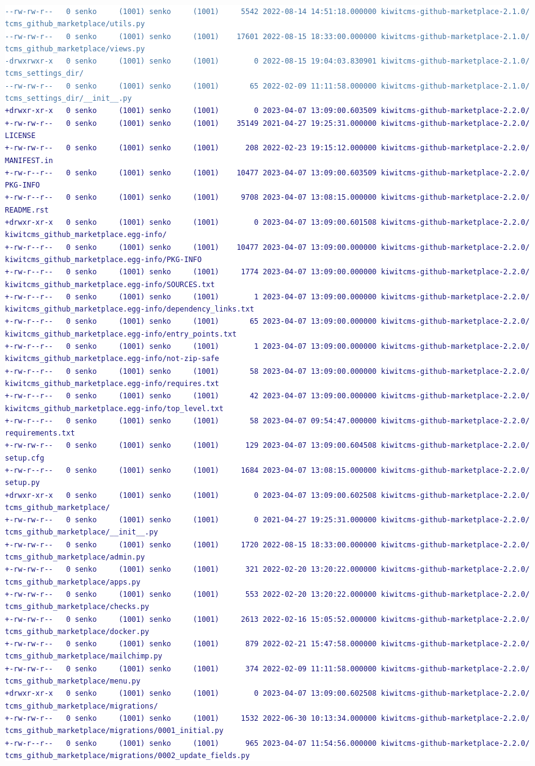 ```diff
--rw-rw-r--   0 senko     (1001) senko     (1001)     5542 2022-08-14 14:51:18.000000 kiwitcms-github-marketplace-2.1.0/tcms_github_marketplace/utils.py
--rw-rw-r--   0 senko     (1001) senko     (1001)    17601 2022-08-15 18:33:00.000000 kiwitcms-github-marketplace-2.1.0/tcms_github_marketplace/views.py
-drwxrwxr-x   0 senko     (1001) senko     (1001)        0 2022-08-15 19:04:03.830901 kiwitcms-github-marketplace-2.1.0/tcms_settings_dir/
--rw-rw-r--   0 senko     (1001) senko     (1001)       65 2022-02-09 11:11:58.000000 kiwitcms-github-marketplace-2.1.0/tcms_settings_dir/__init__.py
+drwxr-xr-x   0 senko     (1001) senko     (1001)        0 2023-04-07 13:09:00.603509 kiwitcms-github-marketplace-2.2.0/
+-rw-rw-r--   0 senko     (1001) senko     (1001)    35149 2021-04-27 19:25:31.000000 kiwitcms-github-marketplace-2.2.0/LICENSE
+-rw-rw-r--   0 senko     (1001) senko     (1001)      208 2022-02-23 19:15:12.000000 kiwitcms-github-marketplace-2.2.0/MANIFEST.in
+-rw-r--r--   0 senko     (1001) senko     (1001)    10477 2023-04-07 13:09:00.603509 kiwitcms-github-marketplace-2.2.0/PKG-INFO
+-rw-r--r--   0 senko     (1001) senko     (1001)     9708 2023-04-07 13:08:15.000000 kiwitcms-github-marketplace-2.2.0/README.rst
+drwxr-xr-x   0 senko     (1001) senko     (1001)        0 2023-04-07 13:09:00.601508 kiwitcms-github-marketplace-2.2.0/kiwitcms_github_marketplace.egg-info/
+-rw-r--r--   0 senko     (1001) senko     (1001)    10477 2023-04-07 13:09:00.000000 kiwitcms-github-marketplace-2.2.0/kiwitcms_github_marketplace.egg-info/PKG-INFO
+-rw-r--r--   0 senko     (1001) senko     (1001)     1774 2023-04-07 13:09:00.000000 kiwitcms-github-marketplace-2.2.0/kiwitcms_github_marketplace.egg-info/SOURCES.txt
+-rw-r--r--   0 senko     (1001) senko     (1001)        1 2023-04-07 13:09:00.000000 kiwitcms-github-marketplace-2.2.0/kiwitcms_github_marketplace.egg-info/dependency_links.txt
+-rw-r--r--   0 senko     (1001) senko     (1001)       65 2023-04-07 13:09:00.000000 kiwitcms-github-marketplace-2.2.0/kiwitcms_github_marketplace.egg-info/entry_points.txt
+-rw-r--r--   0 senko     (1001) senko     (1001)        1 2023-04-07 13:09:00.000000 kiwitcms-github-marketplace-2.2.0/kiwitcms_github_marketplace.egg-info/not-zip-safe
+-rw-r--r--   0 senko     (1001) senko     (1001)       58 2023-04-07 13:09:00.000000 kiwitcms-github-marketplace-2.2.0/kiwitcms_github_marketplace.egg-info/requires.txt
+-rw-r--r--   0 senko     (1001) senko     (1001)       42 2023-04-07 13:09:00.000000 kiwitcms-github-marketplace-2.2.0/kiwitcms_github_marketplace.egg-info/top_level.txt
+-rw-r--r--   0 senko     (1001) senko     (1001)       58 2023-04-07 09:54:47.000000 kiwitcms-github-marketplace-2.2.0/requirements.txt
+-rw-rw-r--   0 senko     (1001) senko     (1001)      129 2023-04-07 13:09:00.604508 kiwitcms-github-marketplace-2.2.0/setup.cfg
+-rw-r--r--   0 senko     (1001) senko     (1001)     1684 2023-04-07 13:08:15.000000 kiwitcms-github-marketplace-2.2.0/setup.py
+drwxr-xr-x   0 senko     (1001) senko     (1001)        0 2023-04-07 13:09:00.602508 kiwitcms-github-marketplace-2.2.0/tcms_github_marketplace/
+-rw-rw-r--   0 senko     (1001) senko     (1001)        0 2021-04-27 19:25:31.000000 kiwitcms-github-marketplace-2.2.0/tcms_github_marketplace/__init__.py
+-rw-rw-r--   0 senko     (1001) senko     (1001)     1720 2022-08-15 18:33:00.000000 kiwitcms-github-marketplace-2.2.0/tcms_github_marketplace/admin.py
+-rw-rw-r--   0 senko     (1001) senko     (1001)      321 2022-02-20 13:20:22.000000 kiwitcms-github-marketplace-2.2.0/tcms_github_marketplace/apps.py
+-rw-rw-r--   0 senko     (1001) senko     (1001)      553 2022-02-20 13:20:22.000000 kiwitcms-github-marketplace-2.2.0/tcms_github_marketplace/checks.py
+-rw-rw-r--   0 senko     (1001) senko     (1001)     2613 2022-02-16 15:05:52.000000 kiwitcms-github-marketplace-2.2.0/tcms_github_marketplace/docker.py
+-rw-rw-r--   0 senko     (1001) senko     (1001)      879 2022-02-21 15:47:58.000000 kiwitcms-github-marketplace-2.2.0/tcms_github_marketplace/mailchimp.py
+-rw-rw-r--   0 senko     (1001) senko     (1001)      374 2022-02-09 11:11:58.000000 kiwitcms-github-marketplace-2.2.0/tcms_github_marketplace/menu.py
+drwxr-xr-x   0 senko     (1001) senko     (1001)        0 2023-04-07 13:09:00.602508 kiwitcms-github-marketplace-2.2.0/tcms_github_marketplace/migrations/
+-rw-rw-r--   0 senko     (1001) senko     (1001)     1532 2022-06-30 10:13:34.000000 kiwitcms-github-marketplace-2.2.0/tcms_github_marketplace/migrations/0001_initial.py
+-rw-r--r--   0 senko     (1001) senko     (1001)      965 2023-04-07 11:54:56.000000 kiwitcms-github-marketplace-2.2.0/tcms_github_marketplace/migrations/0002_update_fields.py
```